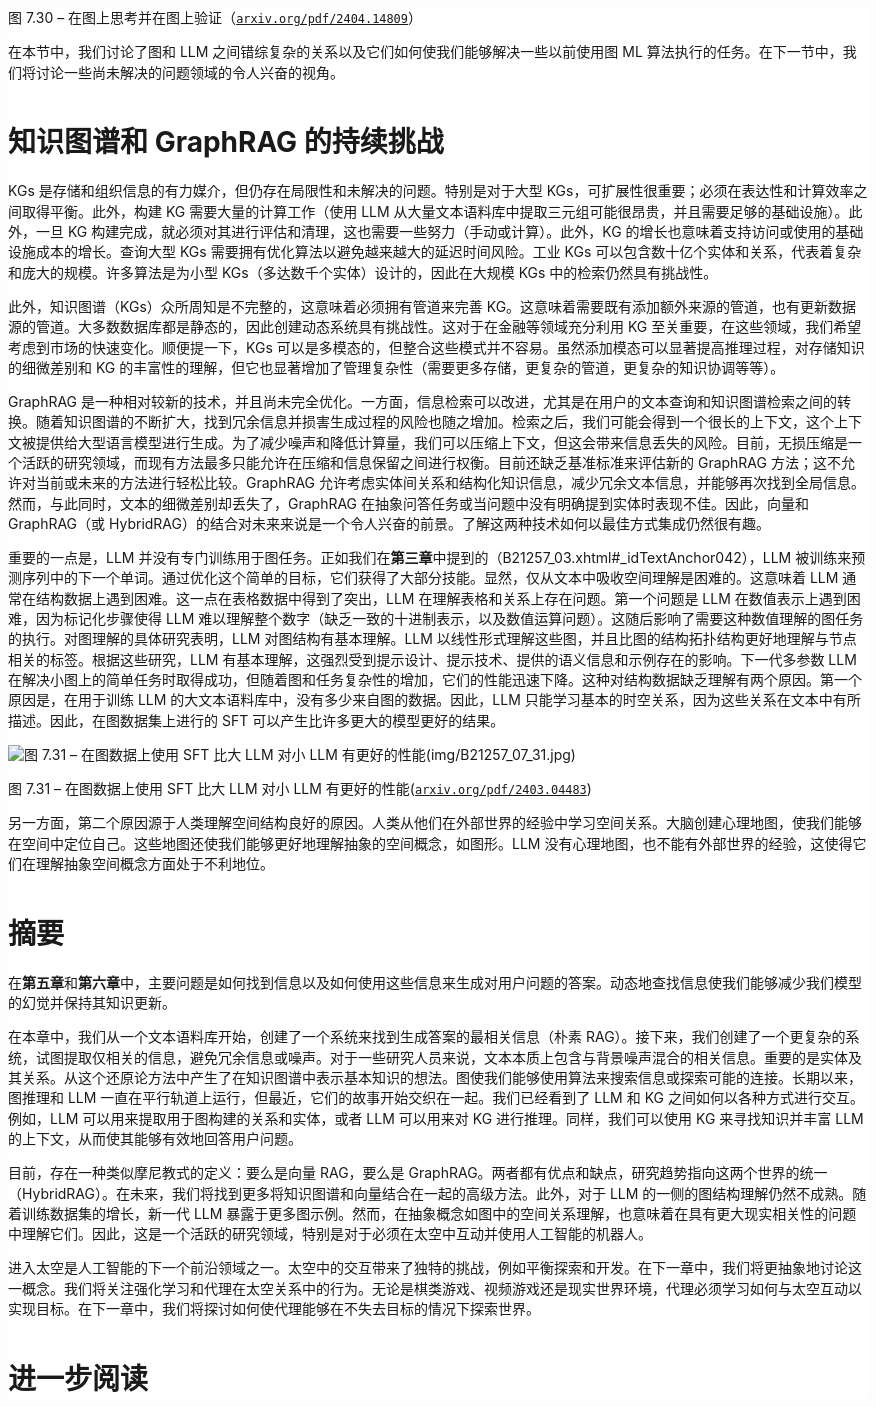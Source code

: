 图 7.30 – 在图上思考并在图上验证（[`arxiv.org/pdf/2404.14809`](https://arxiv.org/pdf/2404.14809)）

在本节中，我们讨论了图和 LLM 之间错综复杂的关系以及它们如何使我们能够解决一些以前使用图 ML 算法执行的任务。在下一节中，我们将讨论一些尚未解决的问题领域的令人兴奋的视角。

# 知识图谱和 GraphRAG 的持续挑战

KGs 是存储和组织信息的有力媒介，但仍存在局限性和未解决的问题。特别是对于大型 KGs，可扩展性很重要；必须在表达性和计算效率之间取得平衡。此外，构建 KG 需要大量的计算工作（使用 LLM 从大量文本语料库中提取三元组可能很昂贵，并且需要足够的基础设施）。此外，一旦 KG 构建完成，就必须对其进行评估和清理，这也需要一些努力（手动或计算）。此外，KG 的增长也意味着支持访问或使用的基础设施成本的增长。查询大型 KGs 需要拥有优化算法以避免越来越大的延迟时间风险。工业 KGs 可以包含数十亿个实体和关系，代表着复杂和庞大的规模。许多算法是为小型 KGs（多达数千个实体）设计的，因此在大规模 KGs 中的检索仍然具有挑战性。

此外，知识图谱（KGs）众所周知是不完整的，这意味着必须拥有管道来完善 KG。这意味着需要既有添加额外来源的管道，也有更新数据源的管道。大多数数据库都是静态的，因此创建动态系统具有挑战性。这对于在金融等领域充分利用 KG 至关重要，在这些领域，我们希望考虑到市场的快速变化。顺便提一下，KGs 可以是多模态的，但整合这些模式并不容易。虽然添加模态可以显著提高推理过程，对存储知识的细微差别和 KG 的丰富性的理解，但它也显著增加了管理复杂性（需要更多存储，更复杂的管道，更复杂的知识协调等等）。

GraphRAG 是一种相对较新的技术，并且尚未完全优化。一方面，信息检索可以改进，尤其是在用户的文本查询和知识图谱检索之间的转换。随着知识图谱的不断扩大，找到冗余信息并损害生成过程的风险也随之增加。检索之后，我们可能会得到一个很长的上下文，这个上下文被提供给大型语言模型进行生成。为了减少噪声和降低计算量，我们可以压缩上下文，但这会带来信息丢失的风险。目前，无损压缩是一个活跃的研究领域，而现有方法最多只能允许在压缩和信息保留之间进行权衡。目前还缺乏基准标准来评估新的 GraphRAG 方法；这不允许对当前或未来的方法进行轻松比较。GraphRAG 允许考虑实体间关系和结构化知识信息，减少冗余文本信息，并能够再次找到全局信息。然而，与此同时，文本的细微差别却丢失了，GraphRAG 在抽象问答任务或当问题中没有明确提到实体时表现不佳。因此，向量和 GraphRAG（或 HybridRAG）的结合对未来来说是一个令人兴奋的前景。了解这两种技术如何以最佳方式集成仍然很有趣。

重要的一点是，LLM 并没有专门训练用于图任务。正如我们在**第三章**中提到的（B21257_03.xhtml#_idTextAnchor042），LLM 被训练来预测序列中的下一个单词。通过优化这个简单的目标，它们获得了大部分技能。显然，仅从文本中吸收空间理解是困难的。这意味着 LLM 通常在结构数据上遇到困难。这一点在表格数据中得到了突出，LLM 在理解表格和关系上存在问题。第一个问题是 LLM 在数值表示上遇到困难，因为标记化步骤使得 LLM 难以理解整个数字（缺乏一致的十进制表示，以及数值运算问题）。这随后影响了需要这种数值理解的图任务的执行。对图理解的具体研究表明，LLM 对图结构有基本理解。LLM 以线性形式理解这些图，并且比图的结构拓扑结构更好地理解与节点相关的标签。根据这些研究，LLM 有基本理解，这强烈受到提示设计、提示技术、提供的语义信息和示例存在的影响。下一代多参数 LLM 在解决小图上的简单任务时取得成功，但随着图和任务复杂性的增加，它们的性能迅速下降。这种对结构数据缺乏理解有两个原因。第一个原因是，在用于训练 LLM 的大文本语料库中，没有多少来自图的数据。因此，LLM 只能学习基本的时空关系，因为这些关系在文本中有所描述。因此，在图数据集上进行的 SFT 可以产生比许多更大的模型更好的结果。

![图 7.31 – 在图数据上使用 SFT 比大 LLM 对小 LLM 有更好的性能](https://arxiv.org/pdf/2403.04483)(img/B21257_07_31.jpg)

图 7.31 – 在图数据上使用 SFT 比大 LLM 对小 LLM 有更好的性能([`arxiv.org/pdf/2403.04483`](https://arxiv.org/pdf/2403.04483))

另一方面，第二个原因源于人类理解空间结构良好的原因。人类从他们在外部世界的经验中学习空间关系。大脑创建心理地图，使我们能够在空间中定位自己。这些地图还使我们能够更好地理解抽象的空间概念，如图形。LLM 没有心理地图，也不能有外部世界的经验，这使得它们在理解抽象空间概念方面处于不利地位。

# 摘要

在**第五章**和**第六章**中，主要问题是如何找到信息以及如何使用这些信息来生成对用户问题的答案。动态地查找信息使我们能够减少我们模型的幻觉并保持其知识更新。

在本章中，我们从一个文本语料库开始，创建了一个系统来找到生成答案的最相关信息（朴素 RAG）。接下来，我们创建了一个更复杂的系统，试图提取仅相关的信息，避免冗余信息或噪声。对于一些研究人员来说，文本本质上包含与背景噪声混合的相关信息。重要的是实体及其关系。从这个还原论方法中产生了在知识图谱中表示基本知识的想法。图使我们能够使用算法来搜索信息或探索可能的连接。长期以来，图推理和 LLM 一直在平行轨道上运行，但最近，它们的故事开始交织在一起。我们已经看到了 LLM 和 KG 之间如何以各种方式进行交互。例如，LLM 可以用来提取用于图构建的关系和实体，或者 LLM 可以用来对 KG 进行推理。同样，我们可以使用 KG 来寻找知识并丰富 LLM 的上下文，从而使其能够有效地回答用户问题。

目前，存在一种类似摩尼教式的定义：要么是向量 RAG，要么是 GraphRAG。两者都有优点和缺点，研究趋势指向这两个世界的统一（HybridRAG）。在未来，我们将找到更多将知识图谱和向量结合在一起的高级方法。此外，对于 LLM 的一侧的图结构理解仍然不成熟。随着训练数据集的增长，新一代 LLM 暴露于更多图示例。然而，在抽象概念如图中的空间关系理解，也意味着在具有更大现实相关性的问题中理解它们。因此，这是一个活跃的研究领域，特别是对于必须在太空中互动并使用人工智能的机器人。

进入太空是人工智能的下一个前沿领域之一。太空中的交互带来了独特的挑战，例如平衡探索和开发。在下一章中，我们将更抽象地讨论这一概念。我们将关注强化学习和代理在太空关系中的行为。无论是棋类游戏、视频游戏还是现实世界环境，代理必须学习如何与太空互动以实现目标。在下一章中，我们将探讨如何使代理能够在不失去目标的情况下探索世界。

# 进一步阅读
